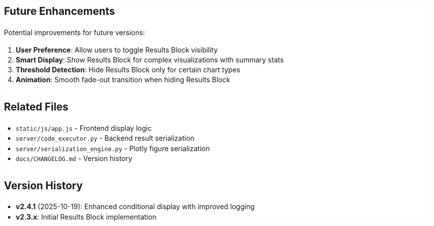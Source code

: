 ## Future Enhancements

Potential improvements for future versions:

1. **User Preference**: Allow users to toggle Results Block visibility
2. **Smart Display**: Show Results Block for complex visualizations with summary stats
3. **Threshold Detection**: Hide Results Block only for certain chart types
4. **Animation**: Smooth fade-out transition when hiding Results Block

## Related Files

- `static/js/app.js` - Frontend display logic
- `server/code_executor.py` - Backend result serialization
- `server/serialization_engine.py` - Plotly figure serialization
- `docs/CHANGELOG.md` - Version history

## Version History

- **v2.4.1** (2025-10-19): Enhanced conditional display with improved logging
- **v2.3.x**: Initial Results Block implementation

